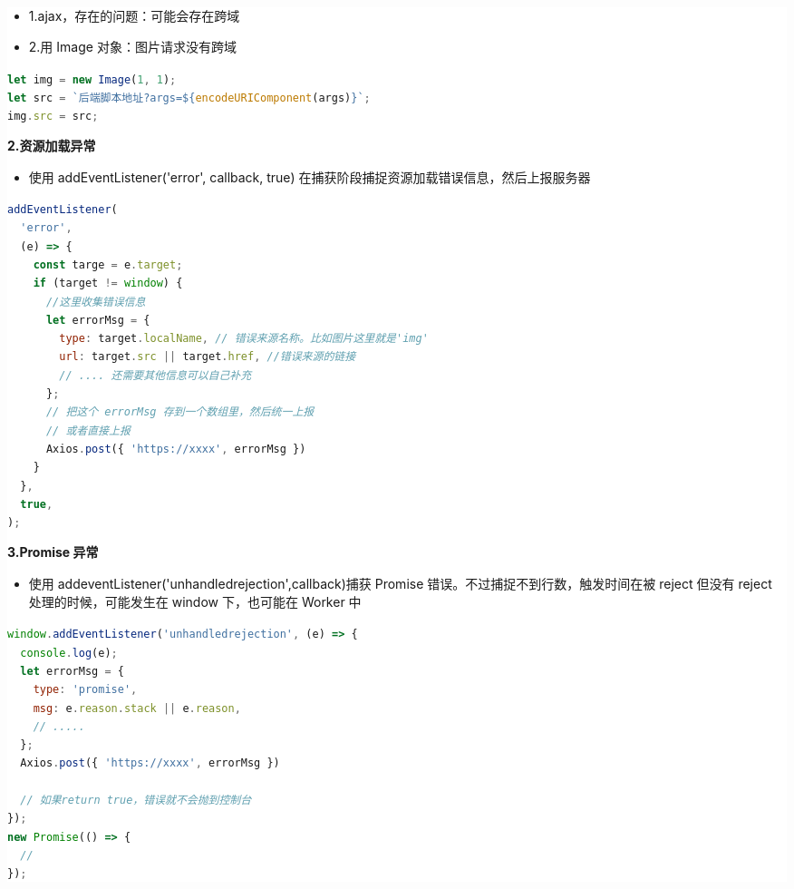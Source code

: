   - 1.ajax，存在的问题：可能会存在跨域

  - 2.用 Image 对象：图片请求没有跨域

  ```js
  let img = new Image(1, 1);
  let src = `后端脚本地址?args=${encodeURIComponent(args)}`;
  img.src = src;
  ```

**2.资源加载异常**

- 使用 addEventListener('error', callback, true) 在捕获阶段捕捉资源加载错误信息，然后上报服务器

```js
addEventListener(
  'error',
  (e) => {
    const targe = e.target;
    if (target != window) {
      //这里收集错误信息
      let errorMsg = {
        type: target.localName, // 错误来源名称。比如图片这里就是'img'
        url: target.src || target.href, //错误来源的链接
        // .... 还需要其他信息可以自己补充
      };
      // 把这个 errorMsg 存到一个数组里，然后统一上报
      // 或者直接上报
      Axios.post({ 'https://xxxx', errorMsg })
    }
  },
  true,
);
```

**3.Promise 异常**

- 使用 addeventListener('unhandledrejection',callback)捕获 Promise 错误。不过捕捉不到行数，触发时间在被 reject 但没有 reject 处理的时候，可能发生在 window 下，也可能在 Worker 中

```js
window.addEventListener('unhandledrejection', (e) => {
  console.log(e);
  let errorMsg = {
    type: 'promise',
    msg: e.reason.stack || e.reason,
    // .....
  };
  Axios.post({ 'https://xxxx', errorMsg })

  // 如果return true，错误就不会抛到控制台
});
new Promise(() => {
  //
});
```
